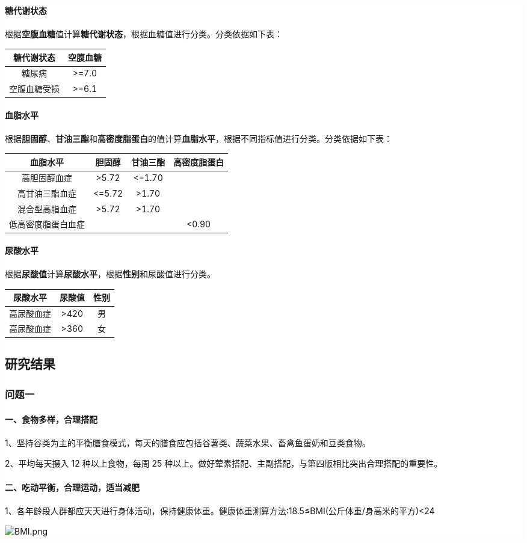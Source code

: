 #### 糖代谢状态

根据**空腹血糖**值计算**糖代谢状态**，根据血糖值进行分类。分类依据如下表：

| 糖代谢状态   | 空腹血糖 |
|:-:|:-:|
| 糖尿病       | >=7.0    |
| 空腹血糖受损 | >=6.1    |

#### 血脂水平

根据**胆固醇**、**甘油三酯**和**高密度脂蛋白**的值计算**血脂水平**，根据不同指标值进行分类。分类依据如下表：

| 血脂水平           | 胆固醇 | 甘油三酯 | 高密度脂蛋白 |
|:-:|:-:|:-:|:-:|
| 高胆固醇血症       | >5.72  | <=1.70   |              |
| 高甘油三酯血症     | <=5.72 | >1.70    |              |
| 混合型高脂血症     | >5.72  | >1.70    |              |
| 低高密度脂蛋白血症 |        |          | <0.90        |

#### 尿酸水平

根据**尿酸值**计算**尿酸水平**，根据**性别**和尿酸值进行分类。

| 尿酸水平   | 尿酸值 | 性别 |
|:-:|:-:|:-:|
| 高尿酸血症 | >420   | 男   |
| 高尿酸血症 | >360   | 女   |

## 研究结果

### 问题一

#### 一、食物多样，合理搭配

1、坚持谷类为主的平衡膳食模式，每天的膳食应包括谷薯类、蔬菜水果、畜禽鱼蛋奶和豆类食物。

2、平均每天摄入 12 种以上食物，每周 25 种以上。做好荤素搭配、主副搭配，与第四版相比突出合理搭配的重要性。

#### 二、吃动平衡，合理运动，适当减肥

1、各年龄段人群都应天天进行身体活动，保持健康体重。健康体重测算方法:18.5≤BMI(公斤体重/身高米的平方)<24

![BMI.png](https://s3-us-west-2.amazonaws.com/secure.notion-static.com/cda2308c-59eb-414f-8fed-6d87aa20fe17/BMI.png)
